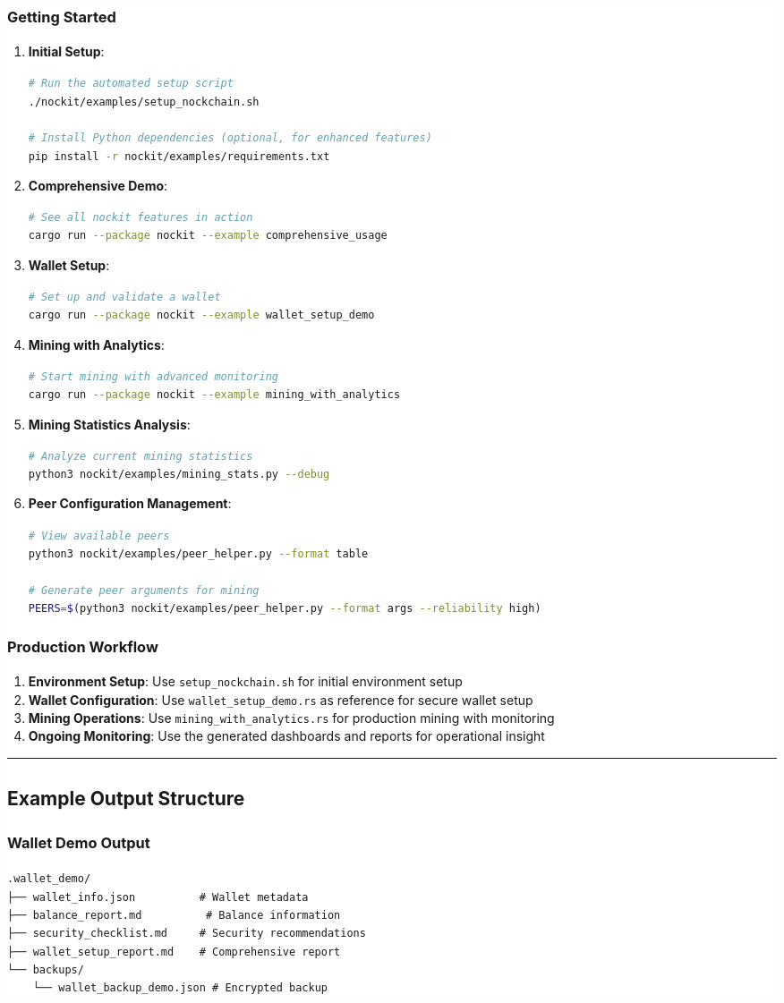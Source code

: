 ### Getting Started

1. **Initial Setup**:
   ```bash
   # Run the automated setup script
   ./nockit/examples/setup_nockchain.sh
   
   # Install Python dependencies (optional, for enhanced features)
   pip install -r nockit/examples/requirements.txt
   ```

2. **Comprehensive Demo**:
   ```bash
   # See all nockit features in action
   cargo run --package nockit --example comprehensive_usage
   ```

3. **Wallet Setup**:
   ```bash
   # Set up and validate a wallet
   cargo run --package nockit --example wallet_setup_demo
   ```

4. **Mining with Analytics**:
   ```bash
   # Start mining with advanced monitoring
   cargo run --package nockit --example mining_with_analytics
   ```

5. **Mining Statistics Analysis**:
   ```bash
   # Analyze current mining statistics
   python3 nockit/examples/mining_stats.py --debug
   ```

6. **Peer Configuration Management**:
   ```bash
   # View available peers
   python3 nockit/examples/peer_helper.py --format table
   
   # Generate peer arguments for mining
   PEERS=$(python3 nockit/examples/peer_helper.py --format args --reliability high)
   ```

### Production Workflow

1. **Environment Setup**: Use `setup_nockchain.sh` for initial environment setup
2. **Wallet Configuration**: Use `wallet_setup_demo.rs` as reference for secure wallet setup
3. **Mining Operations**: Use `mining_with_analytics.rs` for production mining with monitoring
4. **Ongoing Monitoring**: Use the generated dashboards and reports for operational insight

---

## Example Output Structure

### Wallet Demo Output
```
.wallet_demo/
├── wallet_info.json          # Wallet metadata
├── balance_report.md          # Balance information
├── security_checklist.md     # Security recommendations
├── wallet_setup_report.md    # Comprehensive report
└── backups/
    └── wallet_backup_demo.json # Encrypted backup
```
